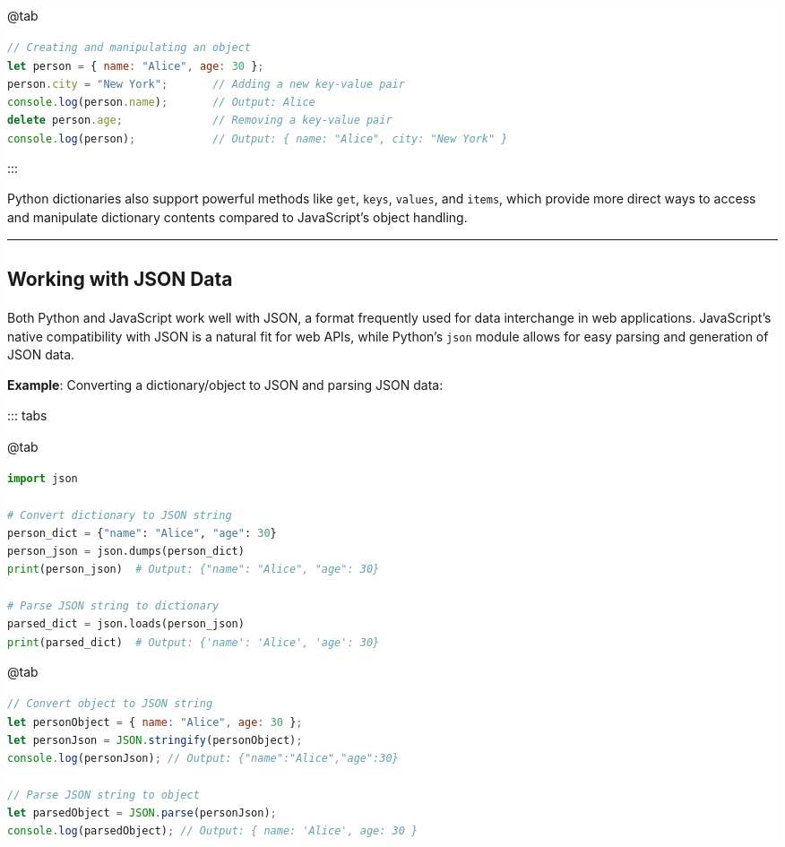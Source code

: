 @tab <FontIcon icon="fa-brands fa-js"/>

```js
// Creating and manipulating an object
let person = { name: "Alice", age: 30 };
person.city = "New York";       // Adding a new key-value pair
console.log(person.name);       // Output: Alice
delete person.age;              // Removing a key-value pair
console.log(person);            // Output: { name: "Alice", city: "New York" }
```

:::

Python dictionaries also support powerful methods like `get`, `keys`, `values`, and `items`, which provide more direct ways to access and manipulate dictionary contents compared to JavaScript’s object handling.

---

## Working with JSON Data

Both Python and JavaScript work well with JSON, a format frequently used for data interchange in web applications. JavaScript’s native compatibility with JSON is a natural fit for web APIs, while Python’s `json` module allows for easy parsing and generation of JSON data.

**Example**: Converting a dictionary/object to JSON and parsing JSON data:

::: tabs

@tab <FontIcon icon="fa-brands fa-python"/>

```py
import json

# Convert dictionary to JSON string
person_dict = {"name": "Alice", "age": 30}
person_json = json.dumps(person_dict)
print(person_json)  # Output: {"name": "Alice", "age": 30}

# Parse JSON string to dictionary
parsed_dict = json.loads(person_json)
print(parsed_dict)  # Output: {'name': 'Alice', 'age': 30}
```

@tab <FontIcon icon="fa-brands fa-js"/>

```js
// Convert object to JSON string
let personObject = { name: "Alice", age: 30 };
let personJson = JSON.stringify(personObject);
console.log(personJson); // Output: {"name":"Alice","age":30}

// Parse JSON string to object
let parsedObject = JSON.parse(personJson);
console.log(parsedObject); // Output: { name: 'Alice', age: 30 }
```
